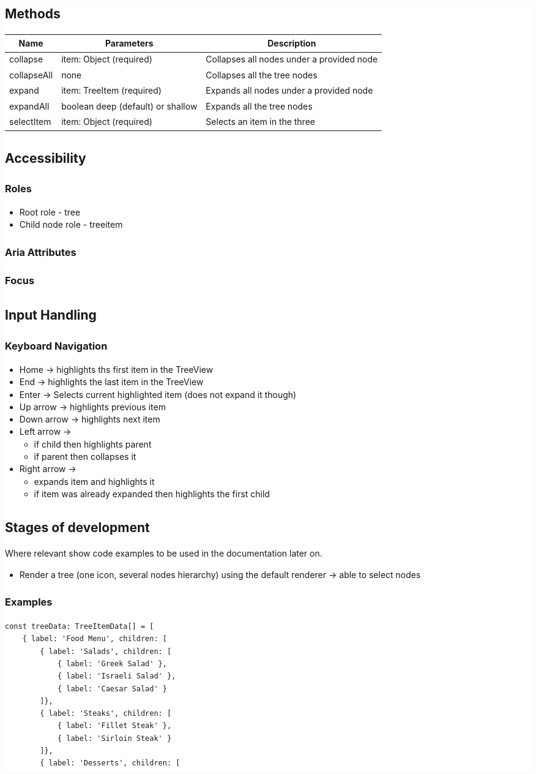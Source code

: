 ## Methods

| Name | Parameters | Description |
| -- | -- | --
| collapse | item: Object (required) | Collapses all nodes under a provided node |
| collapseAll | none | Collapses all the tree nodes |
| expand | item: TreeItem (required) | Expands all nodes under a provided node |
| expandAll | boolean deep (default) or shallow | Expands all the tree nodes |
| selectItem | item: Object (required) | Selects an item in the three |

## Accessibility

### Roles

* Root role - tree
* Child node role - treeitem

### Aria Attributes

### Focus

## Input Handling

### Keyboard Navigation

* Home -> highlights ths first item in the TreeView
* End -> highlights the last item in the TreeView
* Enter -> Selects current highlighted item (does not expand it though)
* Up arrow -> highlights previous item
* Down arrow -> highlights next item
* Left arrow ->
  * if child then highlights parent
  * if parent then collapses it
* Right arrow ->
  * expands item and highlights it
  * if item was already expanded then highlights the first child

## Stages of development

Where relevant show code examples to be used in the documentation later on.

* Render a tree (one icon, several nodes hierarchy) using the default renderer -> able to select nodes

### Examples
```
const treeData: TreeItemData[] = [
    { label: 'Food Menu', children: [
        { label: 'Salads', children: [
            { label: 'Greek Salad' },
            { label: 'Israeli Salad' },
            { label: 'Caesar Salad' }
        ]},
        { label: 'Steaks', children: [
            { label: 'Fillet Steak' },
            { label: 'Sirloin Steak' }
        ]},
        { label: 'Desserts', children: [
```